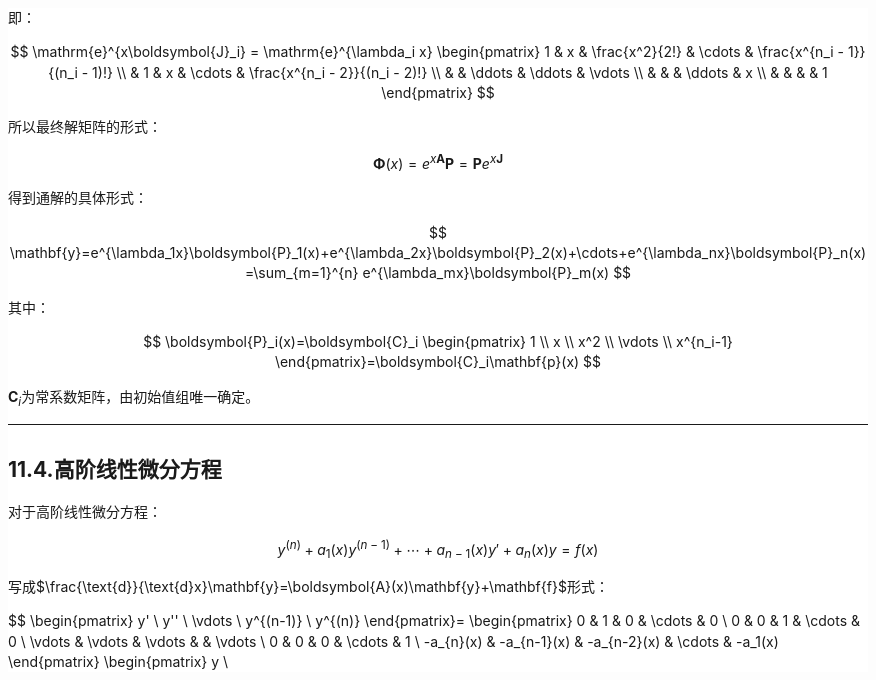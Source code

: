 即：

$$
\mathrm{e}^{x\boldsymbol{J}_i} = \mathrm{e}^{\lambda_i x} \begin{pmatrix} 
1 & x & \frac{x^2}{2!} & \cdots & \frac{x^{n_i - 1}}{(n_i - 1)!} \\
& 1 & x & \cdots & \frac{x^{n_i - 2}}{(n_i - 2)!} \\
& & \ddots & \ddots & \vdots \\
& & & \ddots & x \\
& & & & 1 
\end{pmatrix}
$$

所以最终解矩阵的形式：

$$
\boldsymbol{\Phi}(x)=e^{x\boldsymbol{A}}\boldsymbol{P}=\boldsymbol{P}e^{x\boldsymbol{J}}
$$

得到通解的具体形式：

$$
\mathbf{y}=e^{\lambda_1x}\boldsymbol{P}_1(x)+e^{\lambda_2x}\boldsymbol{P}_2(x)+\cdots+e^{\lambda_nx}\boldsymbol{P}_n(x)=\sum_{m=1}^{n} e^{\lambda_mx}\boldsymbol{P}_m(x)
$$

其中：

$$
\boldsymbol{P}_i(x)=\boldsymbol{C}_i
\begin{pmatrix}
1 \\
x \\
x^2 \\
\vdots \\
x^{n_i-1}
\end{pmatrix}=\boldsymbol{C}_i\mathbf{p}(x)
$$

$\boldsymbol{C}_i$为常系数矩阵，由初始值组唯一确定。

---

## **11.4.高阶线性微分方程**

对于高阶线性微分方程：

$$
y^{(n)} + a_1(x) y^{(n-1)} + \cdots + a_{n-1}(x) y' + a_n(x) y = f(x)
$$

写成$\frac{\text{d}}{\text{d}x}\mathbf{y}=\boldsymbol{A}(x)\mathbf{y}+\mathbf{f}$形式：

$$
\begin{pmatrix}
y' \\
y'' \\
\vdots  \\
y^{(n-1)} \\
y^{(n)}
\end{pmatrix}=
\begin{pmatrix} 
0 & 1 & 0 & \cdots & 0 \\
0 & 0 & 1 & \cdots & 0 \\
\vdots & \vdots & \vdots & & \vdots \\
0 & 0 & 0 & \cdots & 1 \\
-a_{n}(x) & -a_{n-1}(x) & -a_{n-2}(x) & \cdots & -a_1(x) 
\end{pmatrix}
\begin{pmatrix}
y \\